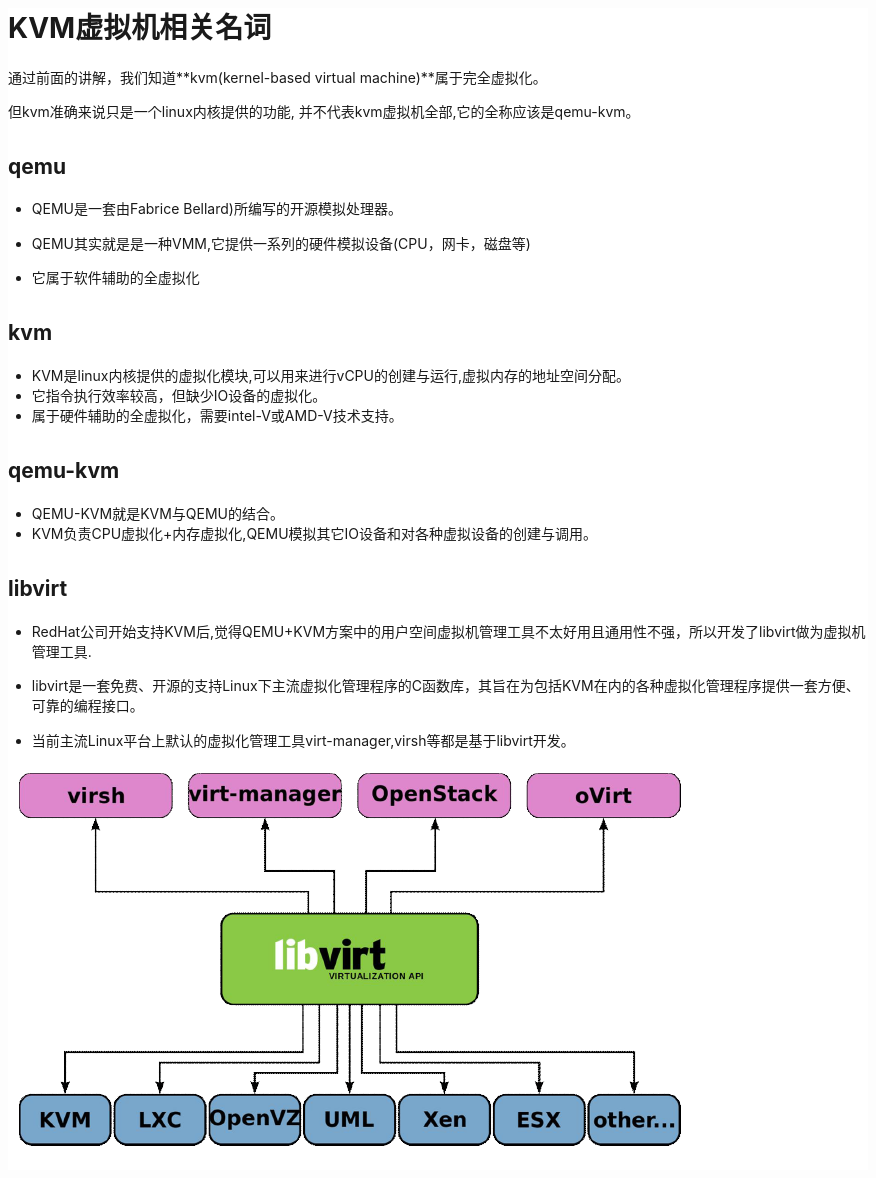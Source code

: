 
# KVM虚拟机相关名词

通过前面的讲解，我们知道**kvm(kernel-based virtual machine)**属于完全虚拟化。

但kvm准确来说只是一个linux内核提供的功能, 并不代表kvm虚拟机全部,它的全称应该是qemu-kvm。



## qemu

* QEMU是一套由Fabrice Bellard)所编写的开源模拟处理器。

* QEMU其实就是是一种VMM,它提供一系列的硬件模拟设备(CPU，网卡，磁盘等)
* 它属于软件辅助的全虚拟化

## kvm

* KVM是linux内核提供的虚拟化模块,可以用来进行vCPU的创建与运行,虚拟内存的地址空间分配。
* 它指令执行效率较高，但缺少IO设备的虚拟化。
* 属于硬件辅助的全虚拟化，需要intel-V或AMD-V技术支持。

## qemu-kvm

* QEMU-KVM就是KVM与QEMU的结合。
* KVM负责CPU虚拟化+内存虚拟化,QEMU模拟其它IO设备和对各种虚拟设备的创建与调用。



## libvirt

* RedHat公司开始支持KVM后,觉得QEMU+KVM方案中的用户空间虚拟机管理工具不太好用且通用性不强，所以开发了libvirt做为虚拟机管理工具.

* libvirt是一套免费、开源的支持Linux下主流虚拟化管理程序的C函数库，其旨在为包括KVM在内的各种虚拟化管理程序提供一套方便、可靠的编程接口。

* 当前主流Linux平台上默认的虚拟化管理工具virt-manager,virsh等都是基于libvirt开发。

![](kvm图片/libvirt.png)
